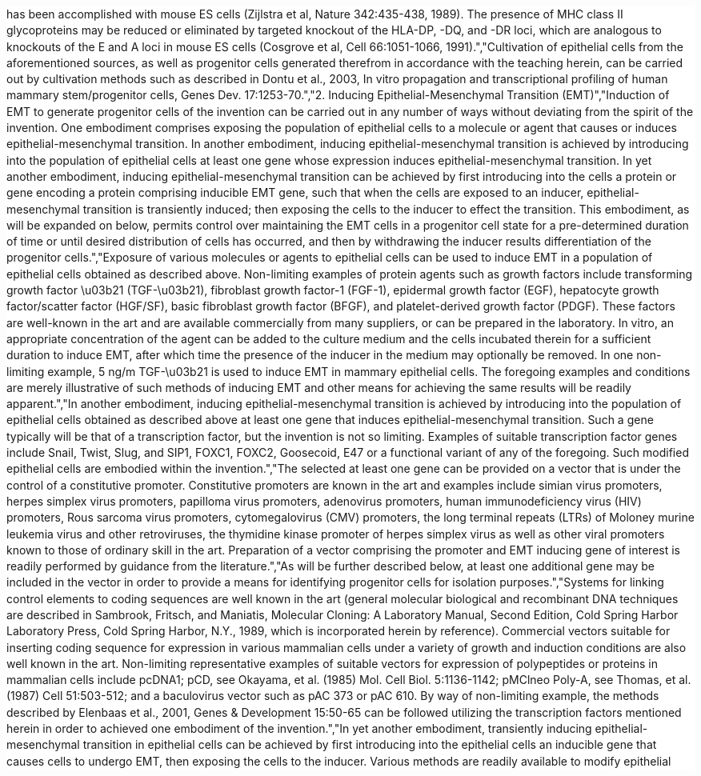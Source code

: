 has been accomplished with mouse ES cells (Zijlstra et al, Nature 342:435-438, 1989). The presence of MHC class II glycoproteins may be reduced or eliminated by targeted knockout of the HLA-DP, -DQ, and -DR loci, which are analogous to knockouts of the E and A loci in mouse ES cells (Cosgrove et al, Cell 66:1051-1066, 1991).","Cultivation of epithelial cells from the aforementioned sources, as well as progenitor cells generated therefrom in accordance with the teaching herein, can be carried out by cultivation methods such as described in Dontu et al., 2003, In vitro propagation and transcriptional profiling of human mammary stem\/progenitor cells, Genes Dev. 17:1253-70.","2. Inducing Epithelial-Mesenchymal Transition (EMT)","Induction of EMT to generate progenitor cells of the invention can be carried out in any number of ways without deviating from the spirit of the invention. One embodiment comprises exposing the population of epithelial cells to a molecule or agent that causes or induces epithelial-mesenchymal transition. In another embodiment, inducing epithelial-mesenchymal transition is achieved by introducing into the population of epithelial cells at least one gene whose expression induces epithelial-mesenchymal transition. In yet another embodiment, inducing epithelial-mesenchymal transition can be achieved by first introducing into the cells a protein or gene encoding a protein comprising inducible EMT gene, such that when the cells are exposed to an inducer, epithelial-mesenchymal transition is transiently induced; then exposing the cells to the inducer to effect the transition. This embodiment, as will be expanded on below, permits control over maintaining the EMT cells in a progenitor cell state for a pre-determined duration of time or until desired distribution of cells has occurred, and then by withdrawing the inducer results differentiation of the progenitor cells.","Exposure of various molecules or agents to epithelial cells can be used to induce EMT in a population of epithelial cells obtained as described above. Non-limiting examples of protein agents such as growth factors include transforming growth factor \u03b21 (TGF-\u03b21), fibroblast growth factor-1 (FGF-1), epidermal growth factor (EGF), hepatocyte growth factor\/scatter factor (HGF\/SF), basic fibroblast growth factor (BFGF), and platelet-derived growth factor (PDGF). These factors are well-known in the art and are available commercially from many suppliers, or can be prepared in the laboratory. In vitro, an appropriate concentration of the agent can be added to the culture medium and the cells incubated therein for a sufficient duration to induce EMT, after which time the presence of the inducer in the medium may optionally be removed. In one non-limiting example, 5 ng\/m TGF-\u03b21 is used to induce EMT in mammary epithelial cells. The foregoing examples and conditions are merely illustrative of such methods of inducing EMT and other means for achieving the same results will be readily apparent.","In another embodiment, inducing epithelial-mesenchymal transition is achieved by introducing into the population of epithelial cells obtained as described above at least one gene that induces epithelial-mesenchymal transition. Such a gene typically will be that of a transcription factor, but the invention is not so limiting. Examples of suitable transcription factor genes include Snail, Twist, Slug, and SIP1, FOXC1, FOXC2, Goosecoid, E47 or a functional variant of any of the foregoing. Such modified epithelial cells are embodied within the invention.","The selected at least one gene can be provided on a vector that is under the control of a constitutive promoter. Constitutive promoters are known in the art and examples include simian virus promoters, herpes simplex virus promoters, papilloma virus promoters, adenovirus promoters, human immunodeficiency virus (HIV) promoters, Rous sarcoma virus promoters, cytomegalovirus (CMV) promoters, the long terminal repeats (LTRs) of Moloney murine leukemia virus and other retroviruses, the thymidine kinase promoter of herpes simplex virus as well as other viral promoters known to those of ordinary skill in the art. Preparation of a vector comprising the promoter and EMT inducing gene of interest is readily performed by guidance from the literature.","As will be further described below, at least one additional gene may be included in the vector in order to provide a means for identifying progenitor cells for isolation purposes.","Systems for linking control elements to coding sequences are well known in the art (general molecular biological and recombinant DNA techniques are described in Sambrook, Fritsch, and Maniatis, Molecular Cloning: A Laboratory Manual, Second Edition, Cold Spring Harbor Laboratory Press, Cold Spring Harbor, N.Y., 1989, which is incorporated herein by reference). Commercial vectors suitable for inserting coding sequence for expression in various mammalian cells under a variety of growth and induction conditions are also well known in the art. Non-limiting representative examples of suitable vectors for expression of polypeptides or proteins in mammalian cells include pcDNA1; pCD, see Okayama, et al. (1985) Mol. Cell Biol. 5:1136-1142; pMClneo Poly-A, see Thomas, et al. (1987) Cell 51:503-512; and a baculovirus vector such as pAC 373 or pAC 610. By way of non-limiting example, the methods described by Elenbaas et al., 2001, Genes & Development 15:50-65 can be followed utilizing the transcription factors mentioned herein in order to achieved one embodiment of the invention.","In yet another embodiment, transiently inducing epithelial-mesenchymal transition in epithelial cells can be achieved by first introducing into the epithelial cells an inducible gene that causes cells to undergo EMT, then exposing the cells to the inducer. Various methods are readily available to modify epithelial